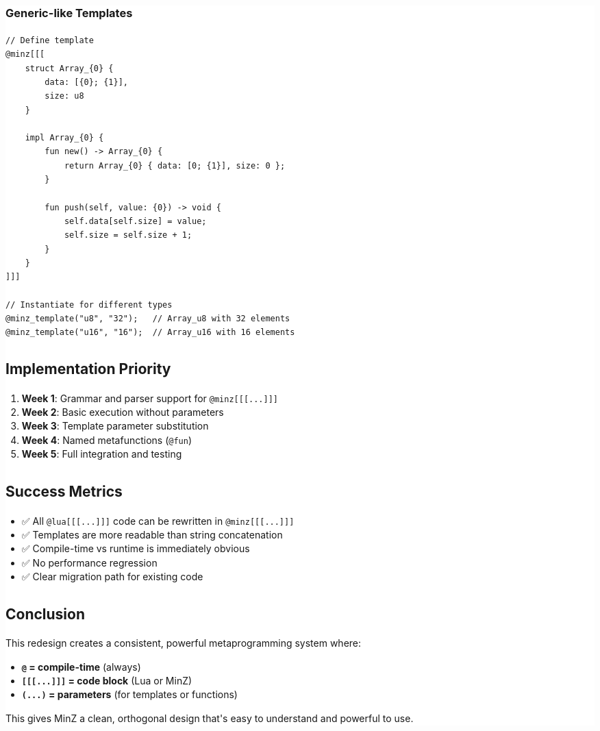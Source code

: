 ### Generic-like Templates
```minz
// Define template
@minz[[[
    struct Array_{0} {
        data: [{0}; {1}],
        size: u8
    }
    
    impl Array_{0} {
        fun new() -> Array_{0} {
            return Array_{0} { data: [0; {1}], size: 0 };
        }
        
        fun push(self, value: {0}) -> void {
            self.data[self.size] = value;
            self.size = self.size + 1;
        }
    }
]]]

// Instantiate for different types
@minz_template("u8", "32");   // Array_u8 with 32 elements
@minz_template("u16", "16");  // Array_u16 with 16 elements
```

## Implementation Priority

1. **Week 1**: Grammar and parser support for `@minz[[[...]]]`
2. **Week 2**: Basic execution without parameters
3. **Week 3**: Template parameter substitution
4. **Week 4**: Named metafunctions (`@fun`)
5. **Week 5**: Full integration and testing

## Success Metrics

- ✅ All `@lua[[[...]]]` code can be rewritten in `@minz[[[...]]]`
- ✅ Templates are more readable than string concatenation
- ✅ Compile-time vs runtime is immediately obvious
- ✅ No performance regression
- ✅ Clear migration path for existing code

## Conclusion

This redesign creates a consistent, powerful metaprogramming system where:
- **`@` = compile-time** (always)
- **`[[[...]]]` = code block** (Lua or MinZ)
- **`(...)` = parameters** (for templates or functions)

This gives MinZ a clean, orthogonal design that's easy to understand and powerful to use.